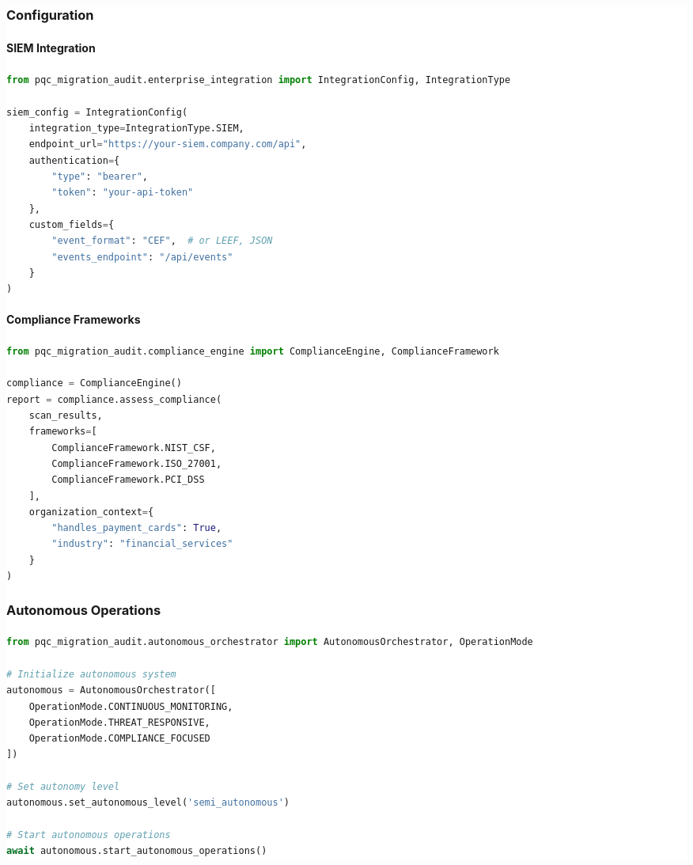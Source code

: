 ### Configuration

#### SIEM Integration

```python
from pqc_migration_audit.enterprise_integration import IntegrationConfig, IntegrationType

siem_config = IntegrationConfig(
    integration_type=IntegrationType.SIEM,
    endpoint_url="https://your-siem.company.com/api",
    authentication={
        "type": "bearer",
        "token": "your-api-token"
    },
    custom_fields={
        "event_format": "CEF",  # or LEEF, JSON
        "events_endpoint": "/api/events"
    }
)
```

#### Compliance Frameworks

```python
from pqc_migration_audit.compliance_engine import ComplianceEngine, ComplianceFramework

compliance = ComplianceEngine()
report = compliance.assess_compliance(
    scan_results,
    frameworks=[
        ComplianceFramework.NIST_CSF,
        ComplianceFramework.ISO_27001,
        ComplianceFramework.PCI_DSS
    ],
    organization_context={
        "handles_payment_cards": True,
        "industry": "financial_services"
    }
)
```

### Autonomous Operations

```python
from pqc_migration_audit.autonomous_orchestrator import AutonomousOrchestrator, OperationMode

# Initialize autonomous system
autonomous = AutonomousOrchestrator([
    OperationMode.CONTINUOUS_MONITORING,
    OperationMode.THREAT_RESPONSIVE,
    OperationMode.COMPLIANCE_FOCUSED
])

# Set autonomy level
autonomous.set_autonomous_level('semi_autonomous')

# Start autonomous operations
await autonomous.start_autonomous_operations()
```
